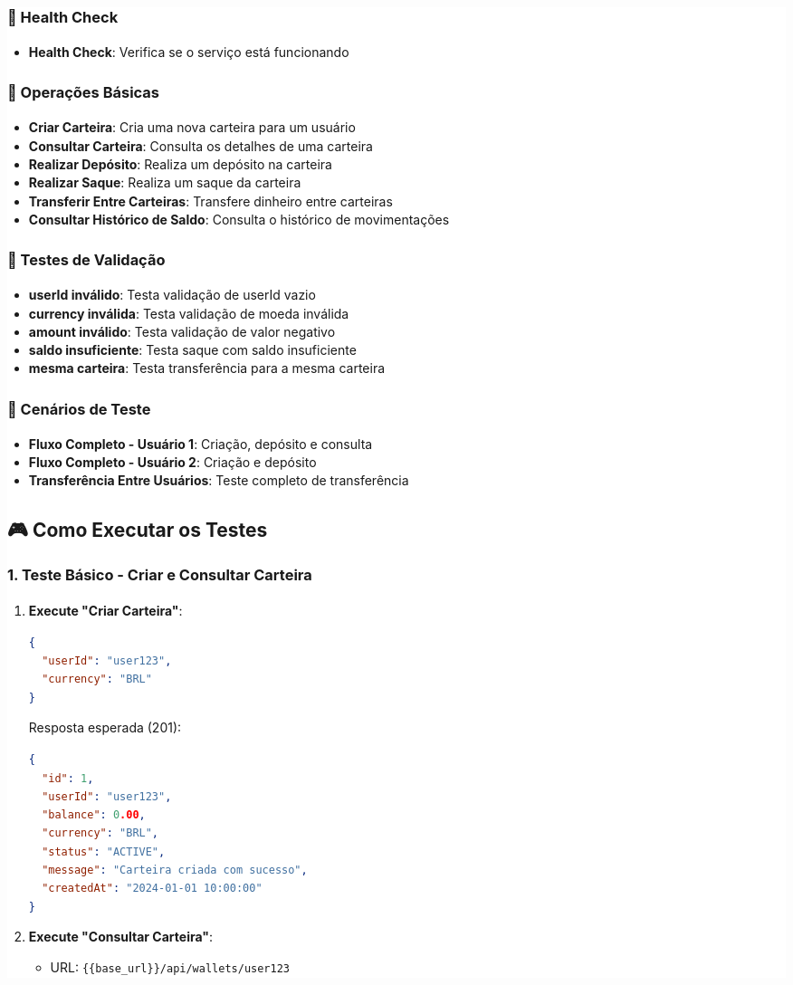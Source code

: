 ### 🏥 Health Check
- **Health Check**: Verifica se o serviço está funcionando

### 🔧 Operações Básicas
- **Criar Carteira**: Cria uma nova carteira para um usuário
- **Consultar Carteira**: Consulta os detalhes de uma carteira
- **Realizar Depósito**: Realiza um depósito na carteira
- **Realizar Saque**: Realiza um saque da carteira
- **Transferir Entre Carteiras**: Transfere dinheiro entre carteiras
- **Consultar Histórico de Saldo**: Consulta o histórico de movimentações

### 🧪 Testes de Validação
- **userId inválido**: Testa validação de userId vazio
- **currency inválida**: Testa validação de moeda inválida
- **amount inválido**: Testa validação de valor negativo
- **saldo insuficiente**: Testa saque com saldo insuficiente
- **mesma carteira**: Testa transferência para a mesma carteira

### 🎯 Cenários de Teste
- **Fluxo Completo - Usuário 1**: Criação, depósito e consulta
- **Fluxo Completo - Usuário 2**: Criação e depósito
- **Transferência Entre Usuários**: Teste completo de transferência

## 🎮 Como Executar os Testes

### 1. Teste Básico - Criar e Consultar Carteira

1. **Execute "Criar Carteira"**:
   ```json
   {
     "userId": "user123",
     "currency": "BRL"
   }
   ```
   
   Resposta esperada (201):
   ```json
   {
     "id": 1,
     "userId": "user123",
     "balance": 0.00,
     "currency": "BRL",
     "status": "ACTIVE",
     "message": "Carteira criada com sucesso",
     "createdAt": "2024-01-01 10:00:00"
   }
   ```

2. **Execute "Consultar Carteira"**:
   - URL: `{{base_url}}/api/wallets/user123`
   